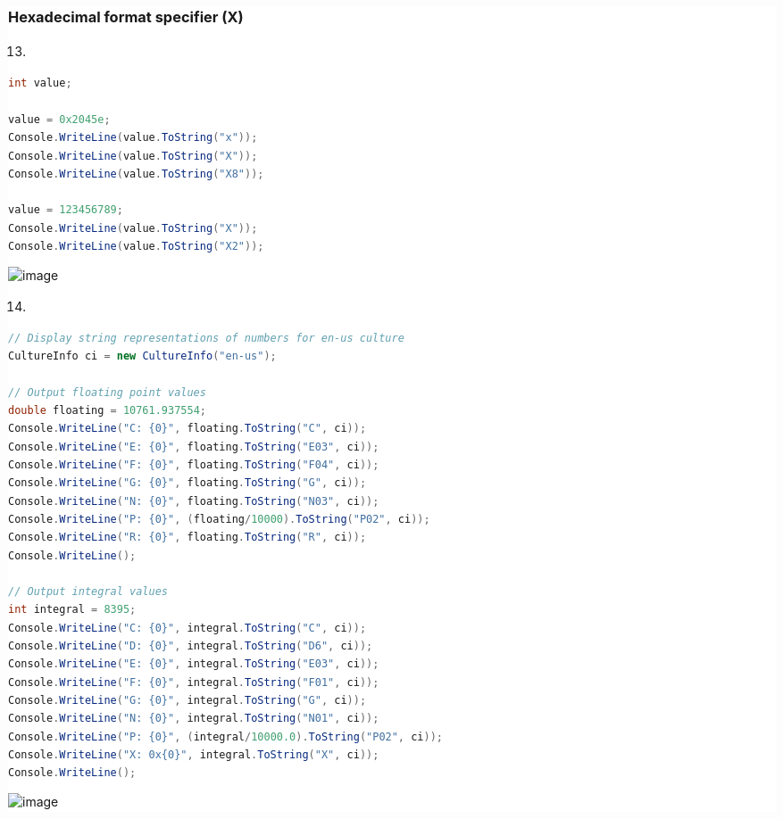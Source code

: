 ### Hexadecimal format specifier (X)

13.
```cs
int value;

value = 0x2045e;
Console.WriteLine(value.ToString("x"));
Console.WriteLine(value.ToString("X"));
Console.WriteLine(value.ToString("X8"));

value = 123456789;
Console.WriteLine(value.ToString("X"));
Console.WriteLine(value.ToString("X2"));
```
![image](https://user-images.githubusercontent.com/115037574/228319051-3bc494dd-bcfc-4b3c-933a-3813fd52974c.png)

14.

```cs
// Display string representations of numbers for en-us culture
CultureInfo ci = new CultureInfo("en-us");

// Output floating point values
double floating = 10761.937554;
Console.WriteLine("C: {0}", floating.ToString("C", ci));
Console.WriteLine("E: {0}", floating.ToString("E03", ci));
Console.WriteLine("F: {0}", floating.ToString("F04", ci));
Console.WriteLine("G: {0}", floating.ToString("G", ci));
Console.WriteLine("N: {0}", floating.ToString("N03", ci));
Console.WriteLine("P: {0}", (floating/10000).ToString("P02", ci));
Console.WriteLine("R: {0}", floating.ToString("R", ci));
Console.WriteLine();

// Output integral values
int integral = 8395;
Console.WriteLine("C: {0}", integral.ToString("C", ci));
Console.WriteLine("D: {0}", integral.ToString("D6", ci));
Console.WriteLine("E: {0}", integral.ToString("E03", ci));
Console.WriteLine("F: {0}", integral.ToString("F01", ci));
Console.WriteLine("G: {0}", integral.ToString("G", ci));
Console.WriteLine("N: {0}", integral.ToString("N01", ci));
Console.WriteLine("P: {0}", (integral/10000.0).ToString("P02", ci));
Console.WriteLine("X: 0x{0}", integral.ToString("X", ci));
Console.WriteLine();
```
![image](https://user-images.githubusercontent.com/115037574/228319145-422c698b-7cf8-4145-ab16-935fba80fa41.png)
